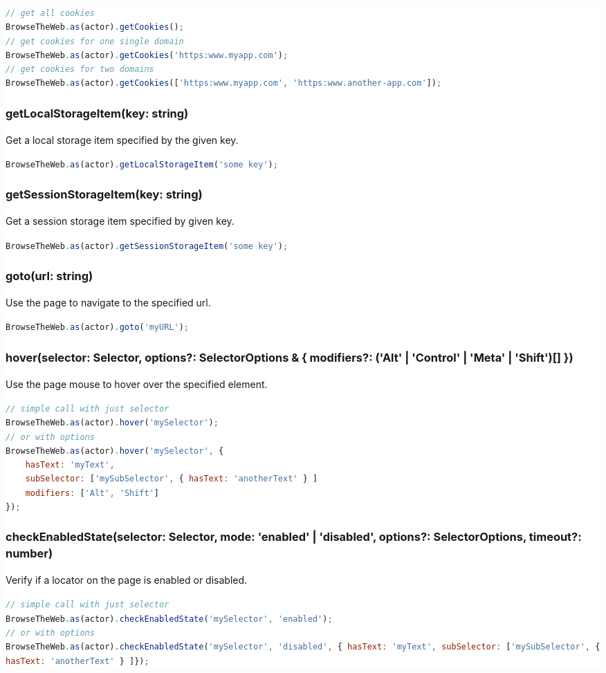 ```js
// get all cookies
BrowseTheWeb.as(actor).getCookies();
// get cookies for one single domain
BrowseTheWeb.as(actor).getCookies('https:www.myapp.com');
// get cookies for two domains
BrowseTheWeb.as(actor).getCookies(['https:www.myapp.com', 'https:www.another-app.com']);
```

### getLocalStorageItem(key: string)

Get a local storage item specified by the given key.

```js
BrowseTheWeb.as(actor).getLocalStorageItem('some key');
```

### getSessionStorageItem(key: string)

Get a session storage item specified by given key.

```js
BrowseTheWeb.as(actor).getSessionStorageItem('some key');
```

### goto(url: string)

Use the page to navigate to the specified url.

```js
BrowseTheWeb.as(actor).goto('myURL');
```

### hover(selector: Selector, options?: SelectorOptions & { modifiers?: ('Alt' | 'Control' | 'Meta' | 'Shift')[] })

Use the page mouse to hover over the specified element.

```js
// simple call with just selector
BrowseTheWeb.as(actor).hover('mySelector');
// or with options
BrowseTheWeb.as(actor).hover('mySelector', {
    hasText: 'myText',
    subSelector: ['mySubSelector', { hasText: 'anotherText' } ]
    modifiers: ['Alt', 'Shift']
});
```

### checkEnabledState(selector: Selector, mode: 'enabled' | 'disabled', options?: SelectorOptions, timeout?: number)

Verify if a locator on the page is enabled or disabled.

```js
// simple call with just selector
BrowseTheWeb.as(actor).checkEnabledState('mySelector', 'enabled');
// or with options
BrowseTheWeb.as(actor).checkEnabledState('mySelector', 'disabled', { hasText: 'myText', subSelector: ['mySubSelector', { hasText: 'anotherText' } ]});
```
